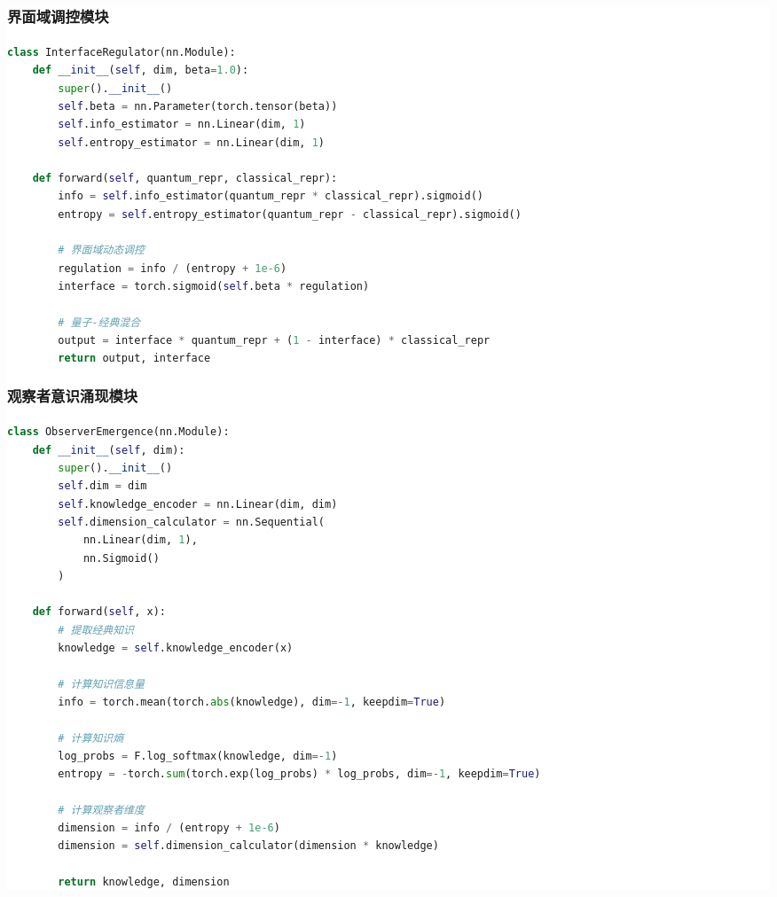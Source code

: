 ### 界面域调控模块

```python
class InterfaceRegulator(nn.Module):
    def __init__(self, dim, beta=1.0):
        super().__init__()
        self.beta = nn.Parameter(torch.tensor(beta))
        self.info_estimator = nn.Linear(dim, 1)
        self.entropy_estimator = nn.Linear(dim, 1)
        
    def forward(self, quantum_repr, classical_repr):
        info = self.info_estimator(quantum_repr * classical_repr).sigmoid()
        entropy = self.entropy_estimator(quantum_repr - classical_repr).sigmoid()
        
        # 界面域动态调控
        regulation = info / (entropy + 1e-6)
        interface = torch.sigmoid(self.beta * regulation)
        
        # 量子-经典混合
        output = interface * quantum_repr + (1 - interface) * classical_repr
        return output, interface
```

### 观察者意识涌现模块

```python
class ObserverEmergence(nn.Module):
    def __init__(self, dim):
        super().__init__()
        self.dim = dim
        self.knowledge_encoder = nn.Linear(dim, dim)
        self.dimension_calculator = nn.Sequential(
            nn.Linear(dim, 1),
            nn.Sigmoid()
        )
        
    def forward(self, x):
        # 提取经典知识
        knowledge = self.knowledge_encoder(x)
        
        # 计算知识信息量
        info = torch.mean(torch.abs(knowledge), dim=-1, keepdim=True)
        
        # 计算知识熵
        log_probs = F.log_softmax(knowledge, dim=-1)
        entropy = -torch.sum(torch.exp(log_probs) * log_probs, dim=-1, keepdim=True)
        
        # 计算观察者维度
        dimension = info / (entropy + 1e-6)
        dimension = self.dimension_calculator(dimension * knowledge)
        
        return knowledge, dimension
```
